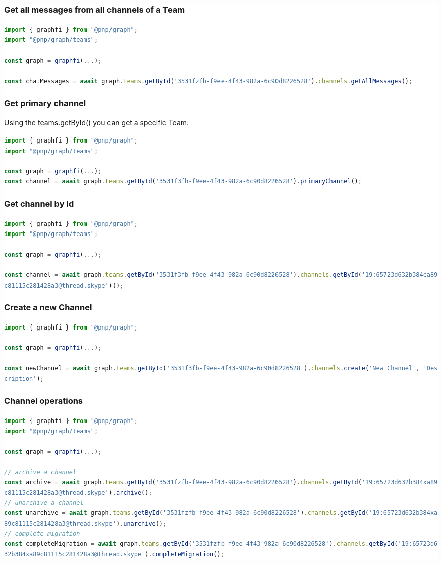 ### Get all messages from all channels of a Team

```TypeScript
import { graphfi } from "@pnp/graph";
import "@pnp/graph/teams";

const graph = graphfi(...);

const chatMessages = await graph.teams.getById('3531fzfb-f9ee-4f43-982a-6c90d8226528').channels.getAllMessages();
```

### Get primary channel

Using the teams.getById() you can get a specific Team.

```TypeScript
import { graphfi } from "@pnp/graph";
import "@pnp/graph/teams";

const graph = graphfi(...);
const channel = await graph.teams.getById('3531f3fb-f9ee-4f43-982a-6c90d8226528').primaryChannel();
```

### Get channel by Id

```TypeScript
import { graphfi } from "@pnp/graph";
import "@pnp/graph/teams";

const graph = graphfi(...);

const channel = await graph.teams.getById('3531f3fb-f9ee-4f43-982a-6c90d8226528').channels.getById('19:65723d632b384ca89c81115c281428a3@thread.skype')();

```

### Create a new Channel

```TypeScript
import { graphfi } from "@pnp/graph";

const graph = graphfi(...);

const newChannel = await graph.teams.getById('3531f3fb-f9ee-4f43-982a-6c90d8226528').channels.create('New Channel', 'Description');

```

### Channel operations

```TypeScript
import { graphfi } from "@pnp/graph";
import "@pnp/graph/teams";

const graph = graphfi(...);

// archive a channel
const archive = await graph.teams.getById('3531fzfb-f9ee-4f43-982a-6c90d8226528').channels.getById('19:65723d632b384xa89c81115c281428a3@thread.skype').archive();
// unarchive a channel
const unarchive = await graph.teams.getById('3531fzfb-f9ee-4f43-982a-6c90d8226528').channels.getById('19:65723d632b384xa89c81115c281428a3@thread.skype').unarchive();
// complete migration
const completeMigration = await graph.teams.getById('3531fzfb-f9ee-4f43-982a-6c90d8226528').channels.getById('19:65723d632b384xa89c81115c281428a3@thread.skype').completeMigration();
```